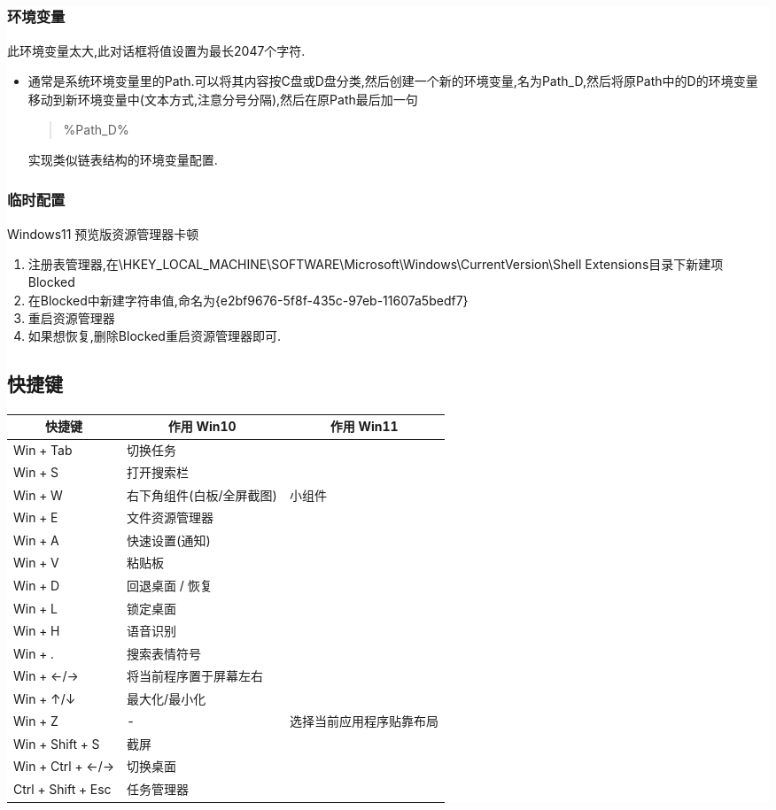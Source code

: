 




### 环境变量



此环境变量太大,此对话框将值设置为最长2047个字符.

- 通常是系统环境变量里的Path.可以将其内容按C盘或D盘分类,然后创建一个新的环境变量,名为Path\_D,然后将原Path中的D的环境变量移动到新环境变量中(文本方式,注意分号分隔),然后在原Path最后加一句

  > %Path_D%

  实现类似链表结构的环境变量配置.







### 临时配置



Windows11 预览版资源管理器卡顿

1. 注册表管理器,在\HKEY_LOCAL_MACHINE\SOFTWARE\Microsoft\Windows\CurrentVersion\Shell Extensions目录下新建项Blocked
2. 在Blocked中新建字符串值,命名为{e2bf9676-5f8f-435c-97eb-11607a5bedf7}
3. 重启资源管理器
4. 如果想恢复,删除Blocked重启资源管理器即可.







## 快捷键



| 快捷键             | 作用 Win10                | 作用 Win11               |
| ------------------ | ------------------------- | ------------------------ |
| Win + Tab          | 切换任务                  |                          |
| Win + S            | 打开搜索栏                |                          |
| Win + W            | 右下角组件(白板/全屏截图) | 小组件                   |
| Win + E            | 文件资源管理器            |                          |
| Win + A            | 快速设置(通知)            |                          |
| Win + V            | 粘贴板                    |                          |
| Win + D            | 回退桌面 / 恢复           |                          |
| Win + L            | 锁定桌面                  |                          |
| Win + H            | 语音识别                  |                          |
| Win + .            | 搜索表情符号              |                          |
| Win + ←/→          | 将当前程序置于屏幕左右    |                          |
| Win + ↑/↓          | 最大化/最小化             |                          |
| Win + Z            | -                         | 选择当前应用程序贴靠布局 |
| Win + Shift  + S   | 截屏                      |                          |
| Win + Ctrl + ←/→   | 切换桌面                  |                          |
| Ctrl + Shift + Esc | 任务管理器                |                          |
